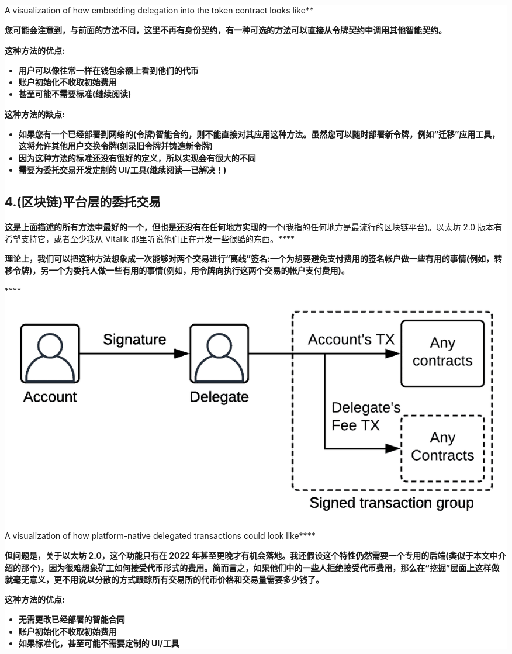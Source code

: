 A visualization of how embedding delegation into the token contract looks like** 

**您可能会注意到，与前面的方法不同，这里不再有身份契约，有一种可选的方法可以直接从令牌契约中调用其他智能契约。**

****这种方法的优点:****

*   **用户可以像往常一样在钱包余额上看到他们的代币**
*   **账户初始化不收取初始费用**
*   **甚至可能不需要标准(继续阅读)**

****这种方法的缺点:****

*   **如果您有一个已经部署到网络的(令牌)智能合约，则不能直接对其应用这种方法。虽然您可以随时部署新令牌，例如“迁移”应用工具，这将允许其他用户交换令牌(刻录旧令牌并铸造新令牌)**
*   **因为这种方法的标准还没有很好的定义，所以实现会有很大的不同**
*   **需要为委托交易开发定制的 UI/工具(继续阅读—已解决！)**

## **4.(区块链)平台层的委托交易**

**这是上面描述的所有方法中最好的一个，但也是还没有在任何地方实现的一个**(我指的任何地方是最流行的区块链平台)。以太坊 2.0 版本有希望支持它，或者至少我从 Vitalik 那里听说他们正在开发一些很酷的东西。****

****理论上，我们可以把这种方法想象成一次能够对两个交易进行“离线”签名:一个为想要避免支付费用的签名帐户做一些有用的事情(例如，转移令牌)，另一个为委托人做一些有用的事情(例如，用令牌向执行这两个交易的帐户支付费用)。****

****![R1S5_YVazRlh2mfzuMLaKAnix8GmXJy4swBQyxzWFzhIZhE5nDTZ4gfOLp9G51dx-ydW7sLQCsWkic6k_nVj_1CD8JkHjGjRYSMwt17wGSLAG58Vs2ve02KS3L5m5L2oTCMWfxlG](img/0d3120ecbb3602e982c9e1b98f217619.png)

A visualization of how platform-native delegated transactions could look like**** 

****但问题是，关于以太坊 2.0，这个功能只有在 2022 年甚至更晚才有机会落地。我还假设这个特性仍然需要一个专用的后端(类似于本文中介绍的那个)，因为很难想象矿工如何接受代币形式的费用。简而言之，如果他们中的一些人拒绝接受代币费用，那么在“挖掘”层面上这样做就毫无意义，更不用说以分散的方式跟踪所有交易所的代币价格和交易量需要多少钱了。****

******这种方法的优点:******

*   ****无需更改已经部署的智能合同****
*   ****账户初始化不收取初始费用****
*   ****如果标准化，甚至可能不需要定制的 UI/工具****
